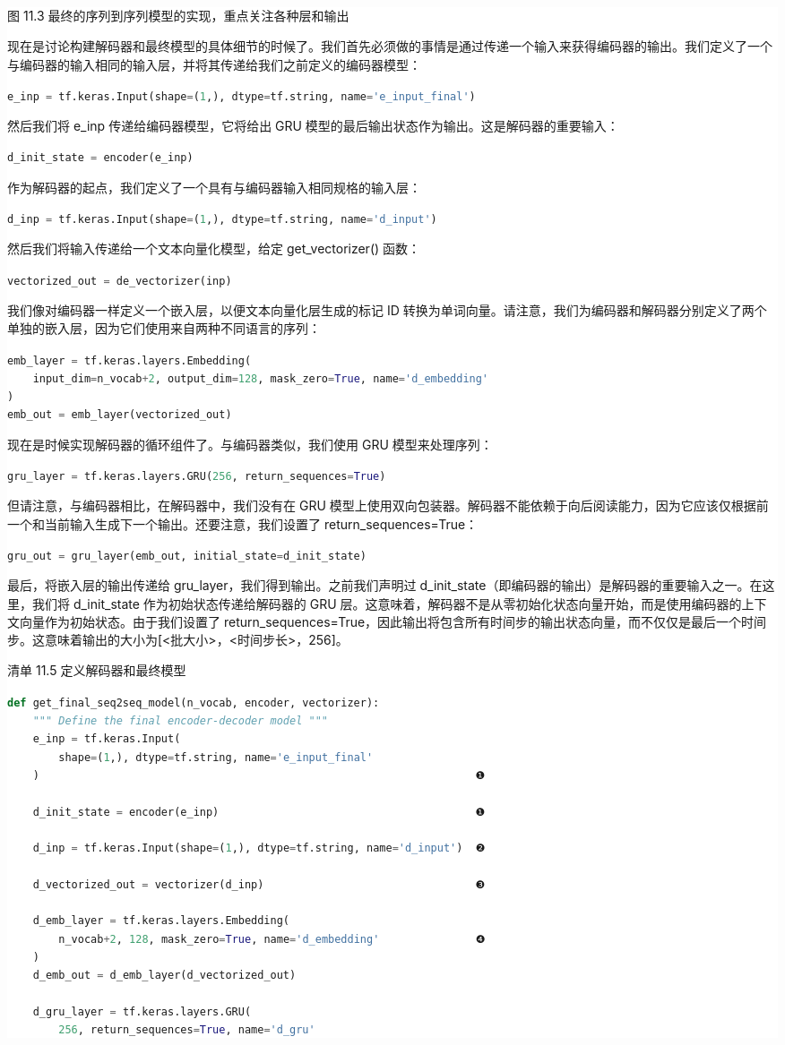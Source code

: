 图 11.3 最终的序列到序列模型的实现，重点关注各种层和输出

现在是讨论构建解码器和最终模型的具体细节的时候了。我们首先必须做的事情是通过传递一个输入来获得编码器的输出。我们定义了一个与编码器的输入相同的输入层，并将其传递给我们之前定义的编码器模型：

```py
e_inp = tf.keras.Input(shape=(1,), dtype=tf.string, name='e_input_final') 
```

然后我们将 e_inp 传递给编码器模型，它将给出 GRU 模型的最后输出状态作为输出。这是解码器的重要输入：

```py
d_init_state = encoder(e_inp)
```

作为解码器的起点，我们定义了一个具有与编码器输入相同规格的输入层：

```py
d_inp = tf.keras.Input(shape=(1,), dtype=tf.string, name='d_input')
```

然后我们将输入传递给一个文本向量化模型，给定 get_vectorizer() 函数：

```py
vectorized_out = de_vectorizer(inp)
```

我们像对编码器一样定义一个嵌入层，以便文本向量化层生成的标记 ID 转换为单词向量。请注意，我们为编码器和解码器分别定义了两个单独的嵌入层，因为它们使用来自两种不同语言的序列：

```py
emb_layer = tf.keras.layers.Embedding(
    input_dim=n_vocab+2, output_dim=128, mask_zero=True, name='d_embedding'
)
emb_out = emb_layer(vectorized_out)
```

现在是时候实现解码器的循环组件了。与编码器类似，我们使用 GRU 模型来处理序列：

```py
gru_layer = tf.keras.layers.GRU(256, return_sequences=True)
```

但请注意，与编码器相比，在解码器中，我们没有在 GRU 模型上使用双向包装器。解码器不能依赖于向后阅读能力，因为它应该仅根据前一个和当前输入生成下一个输出。还要注意，我们设置了 return_sequences=True：

```py
gru_out = gru_layer(emb_out, initial_state=d_init_state)
```

最后，将嵌入层的输出传递给 gru_layer，我们得到输出。之前我们声明过 d_init_state（即编码器的输出）是解码器的重要输入之一。在这里，我们将 d_init_state 作为初始状态传递给解码器的 GRU 层。这意味着，解码器不是从零初始化状态向量开始，而是使用编码器的上下文向量作为初始状态。由于我们设置了 return_sequences=True，因此输出将包含所有时间步的输出状态向量，而不仅仅是最后一个时间步。这意味着输出的大小为[<批大小>，<时间步长>，256]。

清单 11.5 定义解码器和最终模型

```py
def get_final_seq2seq_model(n_vocab, encoder, vectorizer):
    """ Define the final encoder-decoder model """    
    e_inp = tf.keras.Input(
        shape=(1,), dtype=tf.string, name='e_input_final'
    )                                                                    ❶

    d_init_state = encoder(e_inp)                                        ❶

    d_inp = tf.keras.Input(shape=(1,), dtype=tf.string, name='d_input')  ❷

    d_vectorized_out = vectorizer(d_inp)                                 ❸

    d_emb_layer = tf.keras.layers.Embedding(
        n_vocab+2, 128, mask_zero=True, name='d_embedding'               ❹
    )
    d_emb_out = d_emb_layer(d_vectorized_out)

    d_gru_layer = tf.keras.layers.GRU(
        256, return_sequences=True, name='d_gru'
```